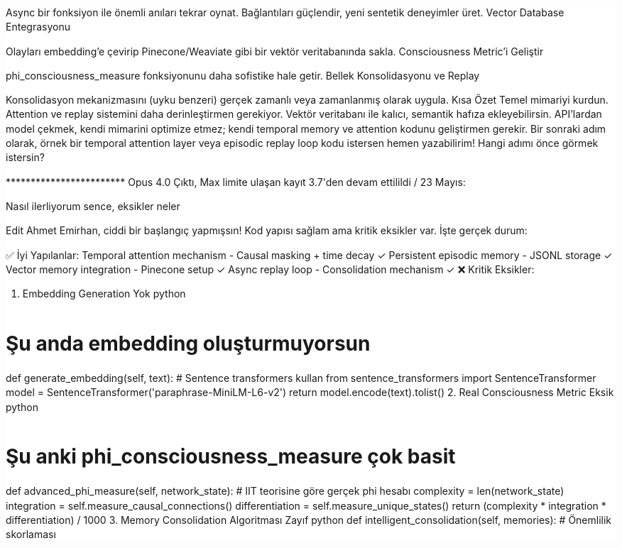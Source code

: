 Async bir fonksiyon ile önemli anıları tekrar oynat.
Bağlantıları güçlendir, yeni sentetik deneyimler üret.
Vector Database Entegrasyonu

Olayları embedding’e çevirip Pinecone/Weaviate gibi bir vektör veritabanında sakla.
Consciousness Metric’i Geliştir

phi_consciousness_measure fonksiyonunu daha sofistike hale getir.
Bellek Konsolidasyonu ve Replay

Konsolidasyon mekanizmasını (uyku benzeri) gerçek zamanlı veya zamanlanmış olarak uygula.
Kısa Özet
Temel mimariyi kurdun.
Attention ve replay sistemini daha derinleştirmen gerekiyor.
Vektör veritabanı ile kalıcı, semantik hafıza ekleyebilirsin.
API’lardan model çekmek, kendi mimarini optimize etmez; kendi temporal memory ve attention kodunu geliştirmen gerekir.
Bir sonraki adım olarak, örnek bir temporal attention layer veya episodic replay loop kodu istersen hemen yazabilirim! Hangi adımı önce görmek istersin?






************************  Opus 4.0 Çıktı, Max limite ulaşan kayıt 3.7'den devam ettilildi / 23 Mayıs:

Nasıl ilerliyorum sence, eksikler neler

Edit
Ahmet Emirhan, ciddi bir başlangıç yapmışsın! Kod yapısı sağlam ama kritik eksikler var. İşte gerçek durum:

✅ İyi Yapılanlar:
Temporal attention mechanism - Causal masking + time decay ✓
Persistent episodic memory - JSONL storage ✓
Vector memory integration - Pinecone setup ✓
Async replay loop - Consolidation mechanism ✓
❌ Kritik Eksikler:
1. Embedding Generation Yok
python
# Şu anda embedding oluşturmuyorsun
def generate_embedding(self, text):
    # Sentence transformers kullan
    from sentence_transformers import SentenceTransformer
    model = SentenceTransformer('paraphrase-MiniLM-L6-v2')
    return model.encode(text).tolist()
2. Real Consciousness Metric Eksik
python
# Şu anki phi_consciousness_measure çok basit
def advanced_phi_measure(self, network_state):
    # IIT teorisine göre gerçek phi hesabı
    complexity = len(network_state)
    integration = self.measure_causal_connections()
    differentiation = self.measure_unique_states()
    return (complexity * integration * differentiation) / 1000
3. Memory Consolidation Algoritması Zayıf
python
def intelligent_consolidation(self, memories):
    # Önemlilik skorlaması